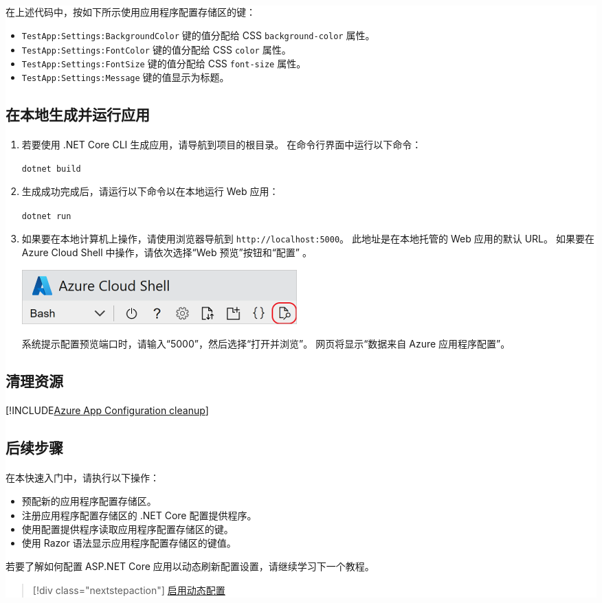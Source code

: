```cshtml
```

在上述代码中，按如下所示使用应用程序配置存储区的键：

* `TestApp:Settings:BackgroundColor` 键的值分配给 CSS `background-color` 属性。
* `TestApp:Settings:FontColor` 键的值分配给 CSS `color` 属性。
* `TestApp:Settings:FontSize` 键的值分配给 CSS `font-size` 属性。
* `TestApp:Settings:Message` 键的值显示为标题。

## <a name="build-and-run-the-app-locally"></a>在本地生成并运行应用

1. 若要使用 .NET Core CLI 生成应用，请导航到项目的根目录。 在命令行界面中运行以下命令：

    ```dotnetcli
    dotnet build
    ```

1. 生成成功完成后，请运行以下命令以在本地运行 Web 应用：

    ```dotnetcli
    dotnet run
    ```

1. 如果要在本地计算机上操作，请使用浏览器导航到 `http://localhost:5000`。 此地址是在本地托管的 Web 应用的默认 URL。 如果要在 Azure Cloud Shell 中操作，请依次选择“Web 预览”按钮和“配置”   。

    ![找到“Web 预览”按钮](./media/quickstarts/cloud-shell-web-preview.png)

    系统提示配置预览端口时，请输入“5000”，然后选择“打开并浏览”。 网页将显示“数据来自 Azure 应用程序配置”。

## <a name="clean-up-resources"></a>清理资源

[!INCLUDE[Azure App Configuration cleanup](../../includes/azure-app-configuration-cleanup.md)]

## <a name="next-steps"></a>后续步骤

在本快速入门中，请执行以下操作：

* 预配新的应用程序配置存储区。
* 注册应用程序配置存储区的 .NET Core 配置提供程序。
* 使用配置提供程序读取应用程序配置存储区的键。
* 使用 Razor 语法显示应用程序配置存储区的键值。

若要了解如何配置 ASP.NET Core 应用以动态刷新配置设置，请继续学习下一个教程。

> [!div class="nextstepaction"]
> [启用动态配置](./enable-dynamic-configuration-aspnet-core.md)